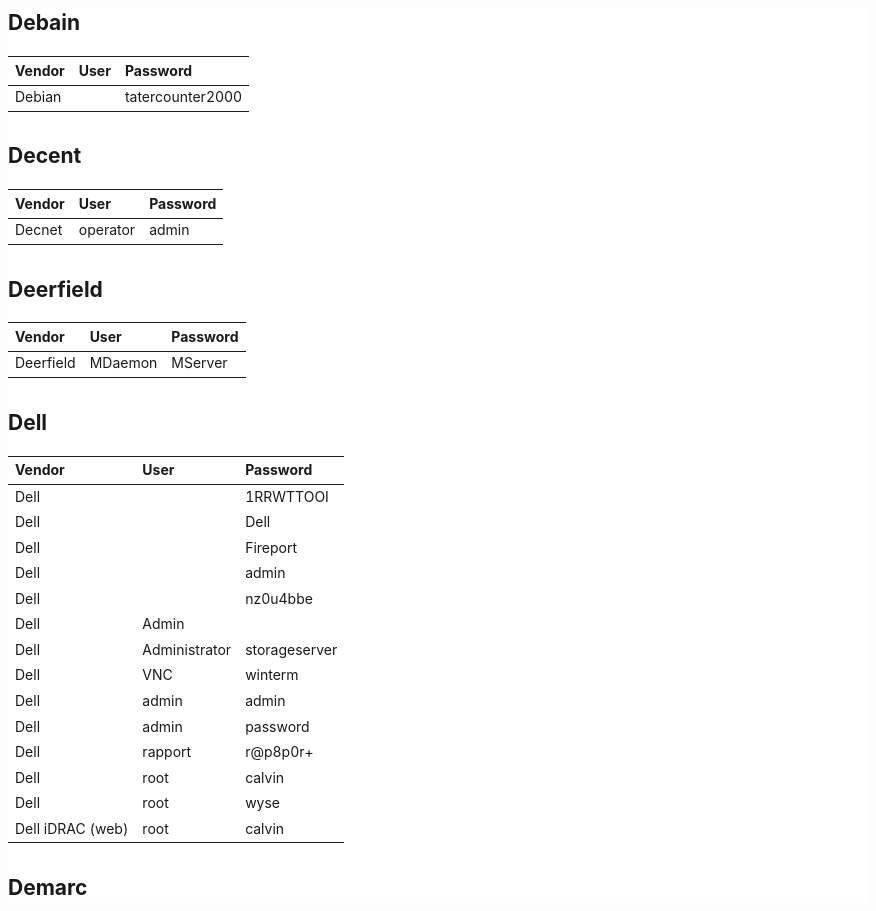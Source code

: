 ## Debain

| Vendor  | User | Password |
|:--------|:-----|:---------|
|Debian                                              |<blank>                   |tatercounter2000                                               |

## Decent

| Vendor  | User | Password |
|:--------|:-----|:---------|
|Decnet                                              |operator                  |admin                                                          |

## Deerfield

| Vendor  | User | Password |
|:--------|:-----|:---------|
|Deerfield                                           |MDaemon                   |MServer                                                        |

## Dell

| Vendor  | User | Password |
|:--------|:-----|:---------|
|Dell                                                |<blank>                   |1RRWTTOOI                                                      |
|Dell                                                |<blank>                   |Dell                                                           |
|Dell                                                |<blank>                   |Fireport                                                       |
|Dell                                                |<blank>                   |admin                                                          |
|Dell                                                |<blank>                   |nz0u4bbe                                                       |
|Dell                                                |Admin                     |<blank>                                                        |
|Dell                                                |Administrator             |storageserver                                                  |
|Dell                                                |VNC                       |winterm                                                        |
|Dell                                                |admin                     |admin                                                          |
|Dell                                                |admin                     |password                                                       |
|Dell                                                |rapport                   |r@p8p0r+                                                       |
|Dell                                                |root                      |calvin                                                         |
|Dell                                                |root                      |wyse                                                           |
|Dell iDRAC (web)                                    |root                      |calvin                                                         |

## Demarc
